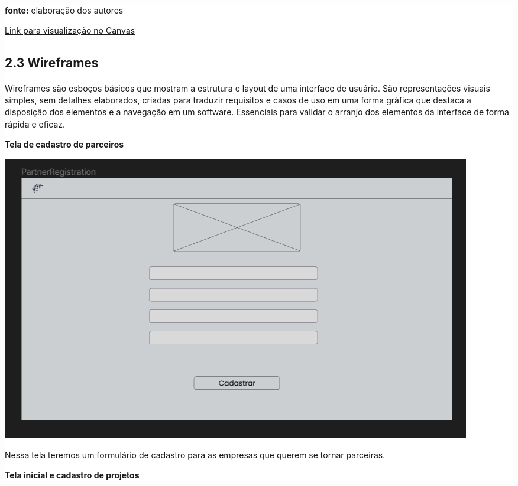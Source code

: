 
**fonte:** elaboração dos autores

<a href='https://www.canva.com/design/DAFq-Ha7Z_4/wtaZ58aAHrYeqvZdP_j_og/edit?utm_content=DAFq-Ha7Z_4&utm_campaign=designshare&utm_medium=link2&utm_source=sharebutton'> Link para visualização no Canvas  </a>

## 2.3 Wireframes

Wireframes são esboços básicos que mostram a estrutura e layout de uma interface de usuário. São representações visuais simples, sem detalhes elaborados, criadas para traduzir requisitos e casos de uso em uma forma gráfica que destaca a disposição dos elementos e a navegação em um software. Essenciais para validar o arranjo dos elementos da interface de forma rápida e eficaz.

**Tela de cadastro de parceiros**

<img src = "../imagens/wireframe-cadastro-empresa.png">

Nessa tela teremos um formulário de cadastro para as empresas que querem se tornar parceiras.

**Tela inicial e cadastro de projetos**
